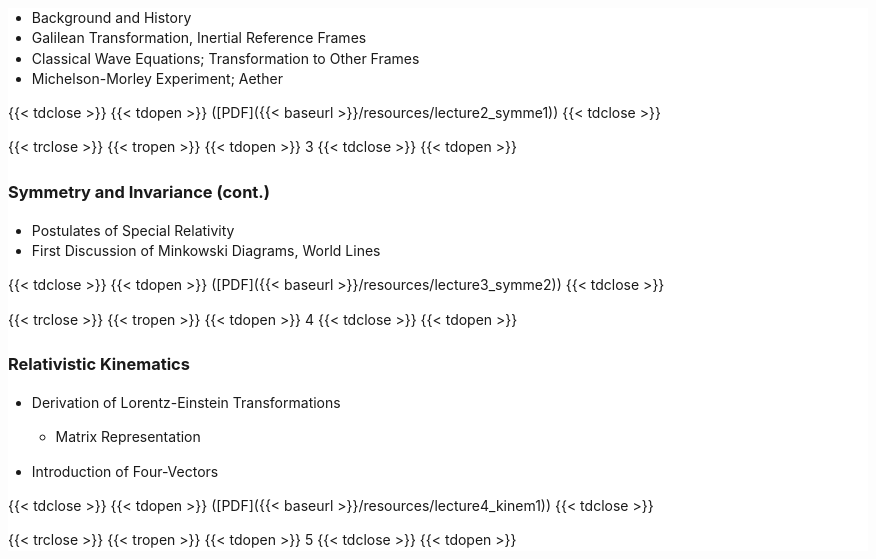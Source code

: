 
*   Background and History
*   Galilean Transformation, Inertial Reference Frames
*   Classical Wave Equations; Transformation to Other Frames
*   Michelson-Morley Experiment; Aether


{{< tdclose >}}
{{< tdopen >}}
([PDF]({{< baseurl >}}/resources/lecture2_symme1))
{{< tdclose >}}

{{< trclose >}}
{{< tropen >}}
{{< tdopen >}}
3
{{< tdclose >}}
{{< tdopen >}}


### Symmetry and Invariance (cont.)

  

*   Postulates of Special Relativity
*   First Discussion of Minkowski Diagrams, World Lines


{{< tdclose >}}
{{< tdopen >}}
([PDF]({{< baseurl >}}/resources/lecture3_symme2))
{{< tdclose >}}

{{< trclose >}}
{{< tropen >}}
{{< tdopen >}}
4
{{< tdclose >}}
{{< tdopen >}}


### Relativistic Kinematics

  

*   Derivation of Lorentz-Einstein Transformations
    
    *   Matrix Representation
    
*   Introduction of Four-Vectors


{{< tdclose >}}
{{< tdopen >}}
([PDF]({{< baseurl >}}/resources/lecture4_kinem1))
{{< tdclose >}}

{{< trclose >}}
{{< tropen >}}
{{< tdopen >}}
5
{{< tdclose >}}
{{< tdopen >}}
